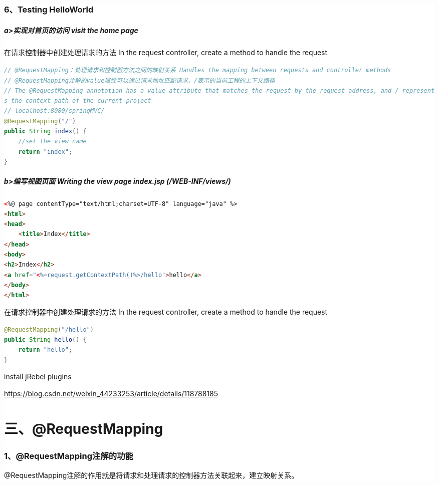 ### 6、Testing HelloWorld

##### a>实现对首页的访问 visit the home page

在请求控制器中创建处理请求的方法 
In the request controller, create a method to handle the request

```java
// @RequestMapping：处理请求和控制器方法之间的映射关系 Handles the mapping between requests and controller methods
// @RequestMapping注解的value属性可以通过请求地址匹配请求，/表示的当前工程的上下文路径 
// The @RequestMapping annotation has a value attribute that matches the request by the request address, and / represents the context path of the current project
// localhost:8080/springMVC/
@RequestMapping("/")
public String index() {
    //set the view name
    return "index";
}
```

##### b>编写视图页面 Writing the view page index.jsp (/WEB-INF/views/)

```html
<%@ page contentType="text/html;charset=UTF-8" language="java" %>
<html>
<head>
    <title>Index</title>
</head>
<body>
<h2>Index</h2>
<a href="<%=request.getContextPath()%>/hello">hello</a>
</body>
</html>
```

在请求控制器中创建处理请求的方法 In the request controller, create a method to handle the request

```java
@RequestMapping("/hello")
public String hello() {
    return "hello";
}
```

install jRebel plugins

https://blog.csdn.net/weixin_44233253/article/details/118788185

# 三、@RequestMapping

### 1、@RequestMapping注解的功能

@RequestMapping注解的作用就是将请求和处理请求的控制器方法关联起来，建立映射关系。
